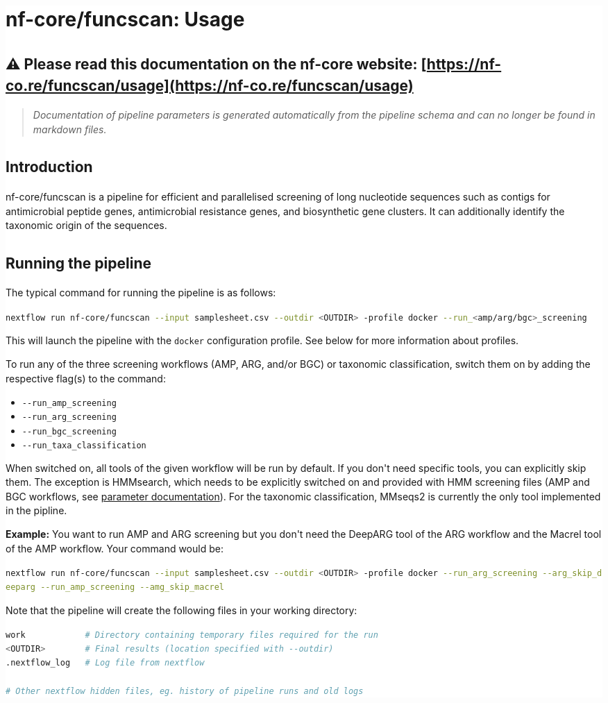 # nf-core/funcscan: Usage

## :warning: Please read this documentation on the nf-core website: [https://nf-co.re/funcscan/usage](https://nf-co.re/funcscan/usage)

> _Documentation of pipeline parameters is generated automatically from the pipeline schema and can no longer be found in markdown files._

## Introduction

nf-core/funcscan is a pipeline for efficient and parallelised screening of long nucleotide sequences such as contigs for antimicrobial peptide genes, antimicrobial resistance genes, and biosynthetic gene clusters. It can additionally identify the taxonomic origin of the sequences.

## Running the pipeline

The typical command for running the pipeline is as follows:

```bash
nextflow run nf-core/funcscan --input samplesheet.csv --outdir <OUTDIR> -profile docker --run_<amp/arg/bgc>_screening
```

This will launch the pipeline with the `docker` configuration profile. See below for more information about profiles.

To run any of the three screening workflows (AMP, ARG, and/or BGC) or taxonomic classification, switch them on by adding the respective flag(s) to the command:

- `--run_amp_screening`
- `--run_arg_screening`
- `--run_bgc_screening`
- `--run_taxa_classification`

When switched on, all tools of the given workflow will be run by default. If you don't need specific tools, you can explicitly skip them. The exception is HMMsearch, which needs to be explicitly switched on and provided with HMM screening files (AMP and BGC workflows, see [parameter documentation](/funcscan/parameters)). For the taxonomic classification, MMseqs2 is currently the only tool implemented in the pipline.

**Example:** You want to run AMP and ARG screening but you don't need the DeepARG tool of the ARG workflow and the Macrel tool of the AMP workflow. Your command would be:

```bash
nextflow run nf-core/funcscan --input samplesheet.csv --outdir <OUTDIR> -profile docker --run_arg_screening --arg_skip_deeparg --run_amp_screening --amg_skip_macrel
```

Note that the pipeline will create the following files in your working directory:

```bash
work            # Directory containing temporary files required for the run
<OUTDIR>        # Final results (location specified with --outdir)
.nextflow_log   # Log file from nextflow

# Other nextflow hidden files, eg. history of pipeline runs and old logs
```
